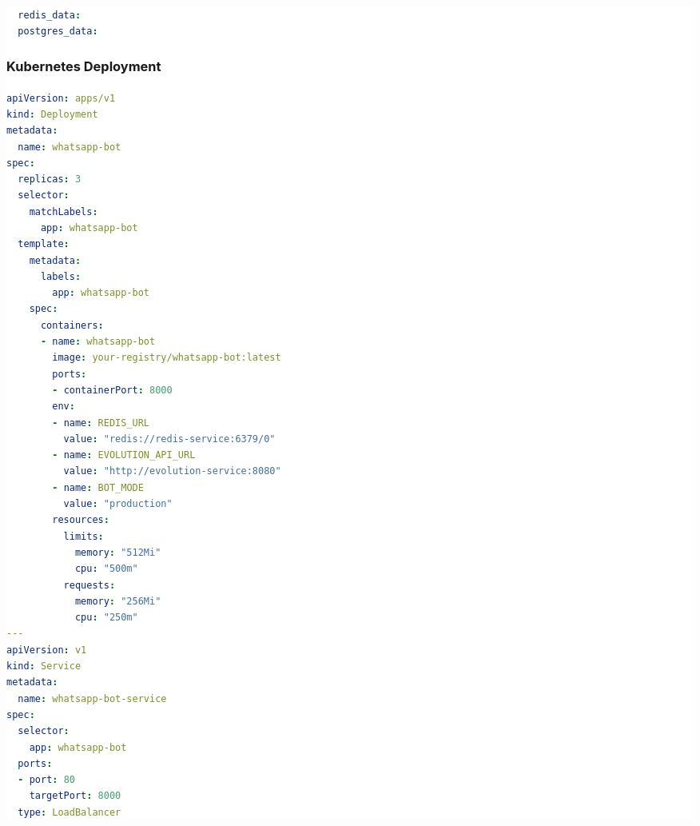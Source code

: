 ```yaml
  redis_data:
  postgres_data:
```

### Kubernetes Deployment

```yaml
apiVersion: apps/v1
kind: Deployment
metadata:
  name: whatsapp-bot
spec:
  replicas: 3
  selector:
    matchLabels:
      app: whatsapp-bot
  template:
    metadata:
      labels:
        app: whatsapp-bot
    spec:
      containers:
      - name: whatsapp-bot
        image: your-registry/whatsapp-bot:latest
        ports:
        - containerPort: 8000
        env:
        - name: REDIS_URL
          value: "redis://redis-service:6379/0"
        - name: EVOLUTION_API_URL
          value: "http://evolution-service:8080"
        - name: BOT_MODE
          value: "production"
        resources:
          limits:
            memory: "512Mi"
            cpu: "500m"
          requests:
            memory: "256Mi"
            cpu: "250m"
---
apiVersion: v1
kind: Service
metadata:
  name: whatsapp-bot-service
spec:
  selector:
    app: whatsapp-bot
  ports:
  - port: 80
    targetPort: 8000
  type: LoadBalancer
```
